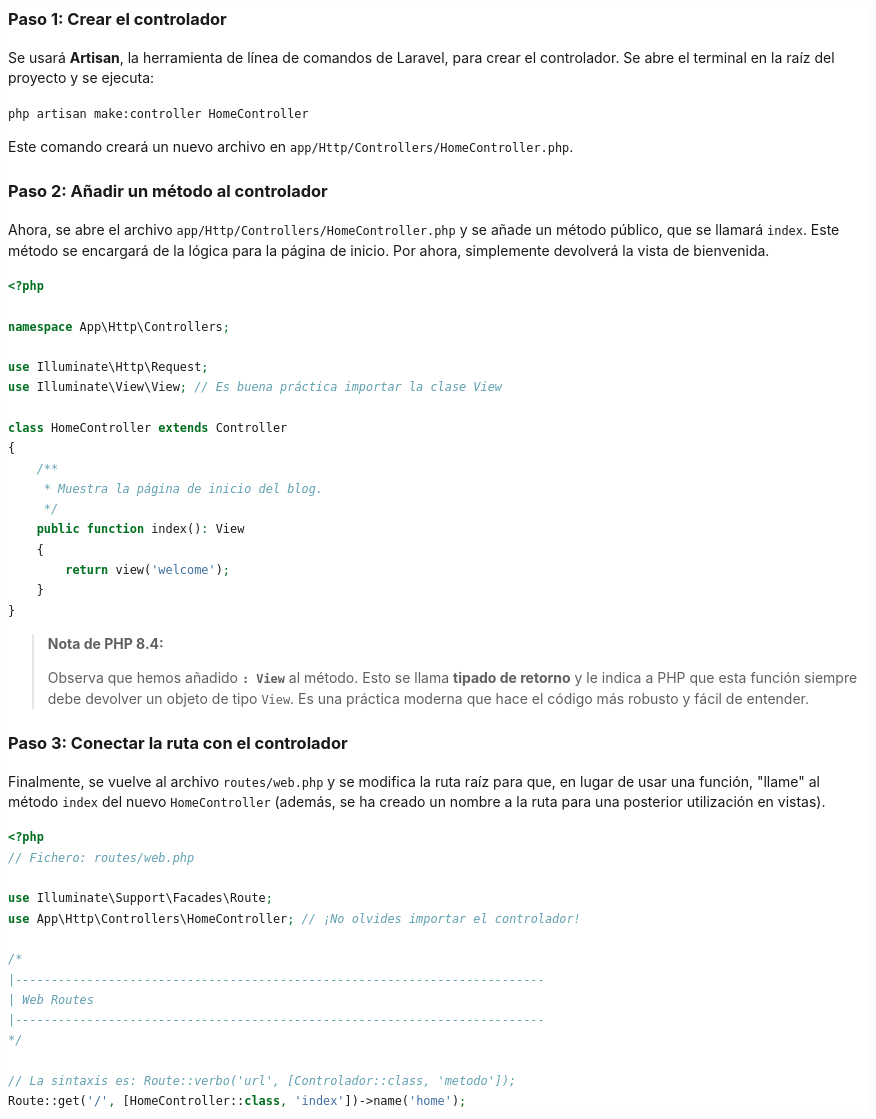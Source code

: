 ### Paso 1: Crear el controlador

Se usará **Artisan**, la herramienta de línea de comandos de Laravel, para crear el controlador. Se abre el terminal en la raíz del proyecto y se ejecuta:

```bash
php artisan make:controller HomeController
```

Este comando creará un nuevo archivo en `app/Http/Controllers/HomeController.php`.

### Paso 2: Añadir un método al controlador

Ahora, se abre el archivo `app/Http/Controllers/HomeController.php` y se añade un método público, que se llamará `index`. Este método se encargará de la lógica para la página de inicio. Por ahora, simplemente devolverá la vista de bienvenida.

```php
<?php

namespace App\Http\Controllers;

use Illuminate\Http\Request;
use Illuminate\View\View; // Es buena práctica importar la clase View

class HomeController extends Controller
{
    /**
     * Muestra la página de inicio del blog.
     */
    public function index(): View
    {
        return view('welcome');
    }
}
```

> **Nota de PHP 8.4:** 
> 
> Observa que hemos añadido **`: View`** al método. Esto se llama **tipado de retorno** y le indica a PHP que esta función siempre debe devolver un objeto de tipo `View`. Es una práctica moderna que hace el código más robusto y fácil de entender.

### Paso 3: Conectar la ruta con el controlador

Finalmente, se vuelve al archivo `routes/web.php` y se modifica la ruta raíz para que, en lugar de usar una función, "llame" al método `index` del nuevo `HomeController` (además, se ha creado un nombre a la ruta para una posterior utilización en vistas).



```php
<?php
// Fichero: routes/web.php

use Illuminate\Support\Facades\Route;
use App\Http\Controllers\HomeController; // ¡No olvides importar el controlador!

/*
|--------------------------------------------------------------------------
| Web Routes
|--------------------------------------------------------------------------
*/

// La sintaxis es: Route::verbo('url', [Controlador::class, 'metodo']);
Route::get('/', [HomeController::class, 'index'])->name('home');
```
